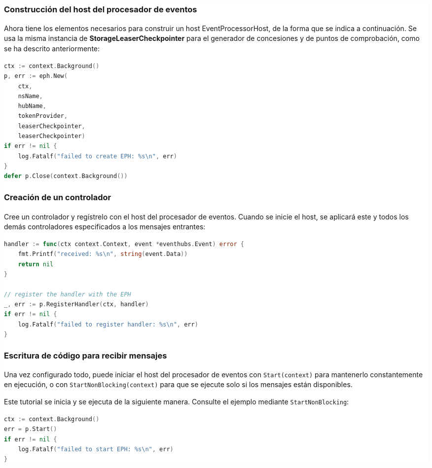 ### <a name="construct-event-processor-host"></a>Construcción del host del procesador de eventos

Ahora tiene los elementos necesarios para construir un host EventProcessorHost, de la forma que se indica a continuación. Se usa la misma instancia de **StorageLeaserCheckpointer** para el generador de concesiones y de puntos de comprobación, como se ha descrito anteriormente:

```go
ctx := context.Background()
p, err := eph.New(
    ctx,
    nsName,
    hubName,
    tokenProvider,
    leaserCheckpointer,
    leaserCheckpointer)
if err != nil {
    log.Fatalf("failed to create EPH: %s\n", err)
}
defer p.Close(context.Background())
```

### <a name="create-handler"></a>Creación de un controlador 

Cree un controlador y regístrelo con el host del procesador de eventos. Cuando se inicie el host, se aplicará este y todos los demás controladores especificados a los mensajes entrantes:

```go
handler := func(ctx context.Context, event *eventhubs.Event) error {
    fmt.Printf("received: %s\n", string(event.Data))
    return nil
}

// register the handler with the EPH
_, err := p.RegisterHandler(ctx, handler)
if err != nil {
    log.Fatalf("failed to register handler: %s\n", err)
}
```

### <a name="write-code-to-receive-messages"></a>Escritura de código para recibir mensajes

Una vez configurado todo, puede iniciar el host del procesador de eventos con `Start(context)` para mantenerlo constantemente en ejecución, o con `StartNonBlocking(context)` para que se ejecute solo si los mensajes están disponibles.

Este tutorial se inicia y se ejecuta de la siguiente manera. Consulte el ejemplo mediante `StartNonBlocking`:

```go
ctx := context.Background()
err = p.Start()
if err != nil {
    log.Fatalf("failed to start EPH: %s\n", err)
}
```
